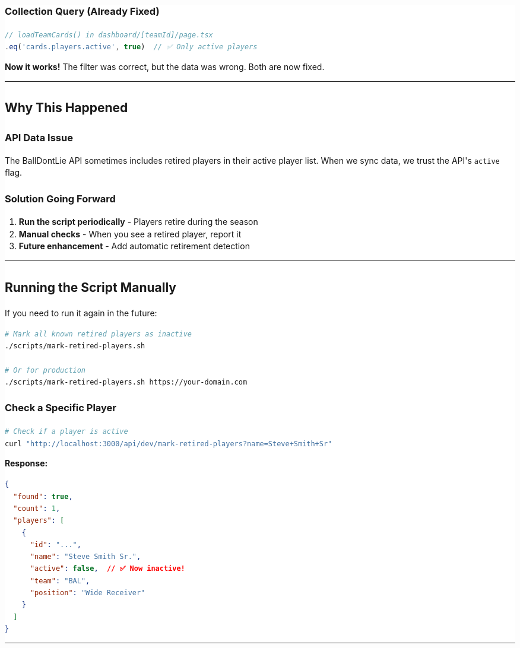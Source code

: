 ### Collection Query (Already Fixed)
```typescript
// loadTeamCards() in dashboard/[teamId]/page.tsx
.eq('cards.players.active', true)  // ✅ Only active players
```

**Now it works!** The filter was correct, but the data was wrong. Both are now fixed.

---

## Why This Happened

### API Data Issue
The BallDontLie API sometimes includes retired players in their active player list. When we sync data, we trust the API's `active` flag.

### Solution Going Forward
1. **Run the script periodically** - Players retire during the season
2. **Manual checks** - When you see a retired player, report it
3. **Future enhancement** - Add automatic retirement detection

---

## Running the Script Manually

If you need to run it again in the future:

```bash
# Mark all known retired players as inactive
./scripts/mark-retired-players.sh

# Or for production
./scripts/mark-retired-players.sh https://your-domain.com
```

### Check a Specific Player
```bash
# Check if a player is active
curl "http://localhost:3000/api/dev/mark-retired-players?name=Steve+Smith+Sr"
```

**Response:**
```json
{
  "found": true,
  "count": 1,
  "players": [
    {
      "id": "...",
      "name": "Steve Smith Sr.",
      "active": false,  // ✅ Now inactive!
      "team": "BAL",
      "position": "Wide Receiver"
    }
  ]
}
```

---